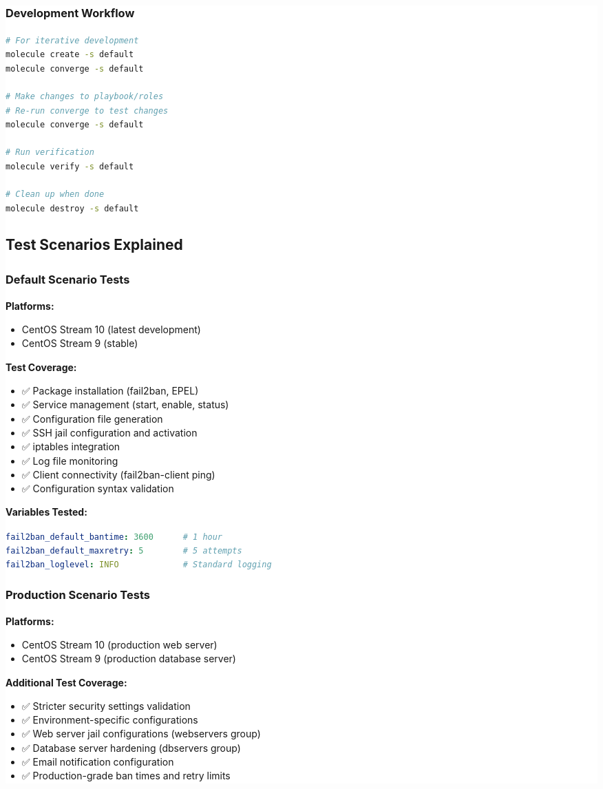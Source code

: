 ### Development Workflow

```bash
# For iterative development
molecule create -s default
molecule converge -s default

# Make changes to playbook/roles
# Re-run converge to test changes
molecule converge -s default

# Run verification
molecule verify -s default

# Clean up when done
molecule destroy -s default
```

## Test Scenarios Explained

### Default Scenario Tests

**Platforms:**
- CentOS Stream 10 (latest development)
- CentOS Stream 9 (stable)

**Test Coverage:**
- ✅ Package installation (fail2ban, EPEL)
- ✅ Service management (start, enable, status)
- ✅ Configuration file generation
- ✅ SSH jail configuration and activation
- ✅ iptables integration
- ✅ Log file monitoring
- ✅ Client connectivity (fail2ban-client ping)
- ✅ Configuration syntax validation

**Variables Tested:**
```yaml
fail2ban_default_bantime: 3600      # 1 hour
fail2ban_default_maxretry: 5        # 5 attempts
fail2ban_loglevel: INFO             # Standard logging
```

### Production Scenario Tests

**Platforms:**
- CentOS Stream 10 (production web server)
- CentOS Stream 9 (production database server)

**Additional Test Coverage:**
- ✅ Stricter security settings validation
- ✅ Environment-specific configurations
- ✅ Web server jail configurations (webservers group)
- ✅ Database server hardening (dbservers group)
- ✅ Email notification configuration
- ✅ Production-grade ban times and retry limits
